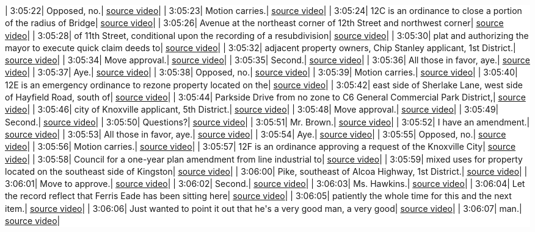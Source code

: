 | 3:05:22| Opposed, no.| [source video](https://archive.org/details/citycouncil090113?start=11122)|
| 3:05:23| Motion carries.| [source video](https://archive.org/details/citycouncil090113?start=11123)|
| 3:05:24| 12C is an ordinance to close a portion of the radius of Bridge| [source video](https://archive.org/details/citycouncil090113?start=11124)|
| 3:05:26| Avenue at the northeast corner of 12th Street and northwest corner| [source video](https://archive.org/details/citycouncil090113?start=11126)|
| 3:05:28| of 11th Street, conditional upon the recording of a resubdivision| [source video](https://archive.org/details/citycouncil090113?start=11128)|
| 3:05:30| plat and authorizing the mayor to execute quick claim deeds to| [source video](https://archive.org/details/citycouncil090113?start=11130)|
| 3:05:32| adjacent property owners, Chip Stanley applicant, 1st District.| [source video](https://archive.org/details/citycouncil090113?start=11132)|
| 3:05:34| Move approval.| [source video](https://archive.org/details/citycouncil090113?start=11134)|
| 3:05:35| Second.| [source video](https://archive.org/details/citycouncil090113?start=11135)|
| 3:05:36| All those in favor, aye.| [source video](https://archive.org/details/citycouncil090113?start=11136)|
| 3:05:37| Aye.| [source video](https://archive.org/details/citycouncil090113?start=11137)|
| 3:05:38| Opposed, no.| [source video](https://archive.org/details/citycouncil090113?start=11138)|
| 3:05:39| Motion carries.| [source video](https://archive.org/details/citycouncil090113?start=11139)|
| 3:05:40| 12E is an emergency ordinance to rezone property located on the| [source video](https://archive.org/details/citycouncil090113?start=11140)|
| 3:05:42| east side of Sherlake Lane, west side of Hayfield Road, south of| [source video](https://archive.org/details/citycouncil090113?start=11142)|
| 3:05:44| Parkside Drive from no zone to C6 General Commercial Park District,| [source video](https://archive.org/details/citycouncil090113?start=11144)|
| 3:05:46| city of Knoxville applicant, 5th District.| [source video](https://archive.org/details/citycouncil090113?start=11146)|
| 3:05:48| Move approval.| [source video](https://archive.org/details/citycouncil090113?start=11148)|
| 3:05:49| Second.| [source video](https://archive.org/details/citycouncil090113?start=11149)|
| 3:05:50| Questions?| [source video](https://archive.org/details/citycouncil090113?start=11150)|
| 3:05:51| Mr. Brown.| [source video](https://archive.org/details/citycouncil090113?start=11151)|
| 3:05:52| I have an amendment.| [source video](https://archive.org/details/citycouncil090113?start=11152)|
| 3:05:53| All those in favor, aye.| [source video](https://archive.org/details/citycouncil090113?start=11153)|
| 3:05:54| Aye.| [source video](https://archive.org/details/citycouncil090113?start=11154)|
| 3:05:55| Opposed, no.| [source video](https://archive.org/details/citycouncil090113?start=11155)|
| 3:05:56| Motion carries.| [source video](https://archive.org/details/citycouncil090113?start=11156)|
| 3:05:57| 12F is an ordinance approving a request of the Knoxville City| [source video](https://archive.org/details/citycouncil090113?start=11157)|
| 3:05:58| Council for a one-year plan amendment from line industrial to| [source video](https://archive.org/details/citycouncil090113?start=11158)|
| 3:05:59| mixed uses for property located on the southeast side of Kingston| [source video](https://archive.org/details/citycouncil090113?start=11159)|
| 3:06:00| Pike, southeast of Alcoa Highway, 1st District.| [source video](https://archive.org/details/citycouncil090113?start=11160)|
| 3:06:01| Move to approve.| [source video](https://archive.org/details/citycouncil090113?start=11161)|
| 3:06:02| Second.| [source video](https://archive.org/details/citycouncil090113?start=11162)|
| 3:06:03| Ms. Hawkins.| [source video](https://archive.org/details/citycouncil090113?start=11163)|
| 3:06:04| Let the record reflect that Ferris Eade has been sitting here| [source video](https://archive.org/details/citycouncil090113?start=11164)|
| 3:06:05| patiently the whole time for this and the next item.| [source video](https://archive.org/details/citycouncil090113?start=11165)|
| 3:06:06| Just wanted to point it out that he's a very good man, a very good| [source video](https://archive.org/details/citycouncil090113?start=11166)|
| 3:06:07| man.| [source video](https://archive.org/details/citycouncil090113?start=11167)|